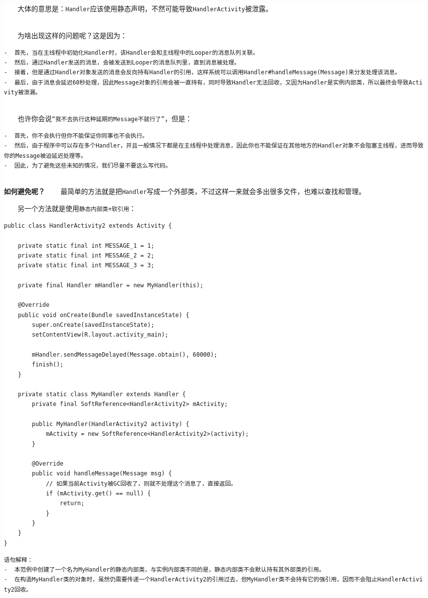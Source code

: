 　　大体的意思是：`Handler`应该使用静态声明，不然可能导致`HandlerActivity`被泄露。

<br>　　为啥出现这样的问题呢？这是因为：

	-  首先，当在主线程中初始化Handler时，该Handler会和主线程中的Looper的消息队列关联。
	-  然后，通过Handler发送的消息，会被发送到Looper的消息队列里，直到消息被处理。
	-  接着，但是通过Handler对象发送的消息会反向持有Handler的引用，这样系统可以调用Handler#handleMessage(Message)来分发处理该消息。
	-  最后，由于消息会延迟60秒处理，因此Message对象的引用会被一直持有，同时导致Handler无法回收，又因为Handler是实例内部类，所以最终会导致Activity被泄漏。

<br>　　也许你会说`“我不去执行这种延期的Message不就行了”`，但是：

	-  首先，你不会执行但你不能保证你同事也不会执行。
	-  然后，由于程序中可以存在多个Handler，并且一般情况下都是在主线程中处理消息，因此你也不能保证在其他地方的Handler对象不会阻塞主线程，进而导致你的Message被迫延迟处理等。
	-  因此，为了避免这些未知的情况，我们尽量不要这么写代码。

<br>**如何避免呢？**
　　最简单的方法就是把`Handler`写成一个外部类，不过这样一来就会多出很多文件，也难以查找和管理。

　　另一个方法就是使用`静态内部类+软引用`：
``` android
public class HandlerActivity2 extends Activity {

    private static final int MESSAGE_1 = 1;
    private static final int MESSAGE_2 = 2;
    private static final int MESSAGE_3 = 3;

    private final Handler mHandler = new MyHandler(this);

    @Override
    public void onCreate(Bundle savedInstanceState) {
        super.onCreate(savedInstanceState);
        setContentView(R.layout.activity_main);

        mHandler.sendMessageDelayed(Message.obtain(), 60000);
        finish();
    }

    private static class MyHandler extends Handler {
        private final SoftReference<HandlerActivity2> mActivity;

        public MyHandler(HandlerActivity2 activity) {
            mActivity = new SoftReference<HandlerActivity2>(activity);
        }

        @Override
        public void handleMessage(Message msg) {
            // 如果当前Activity被GC回收了，则就不处理这个消息了，直接返回。
            if (mActivity.get() == null) {
                return;
            }
        }
    }
}
```
    语句解释：
    -  本范例中创建了一个名为MyHandler的静态内部类，与实例内部类不同的是，静态内部类不会默认持有其外部类的引用。
    -  在构造MyHandler类的对象时，虽然仍需要传递一个HandlerActivity2的引用过去，但MyHandler类不会持有它的强引用，因而不会阻止HandlerActivity2回收。
